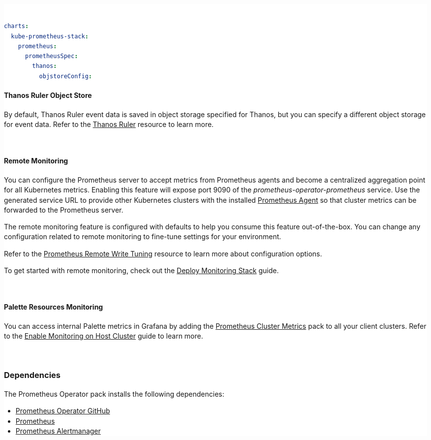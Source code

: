 <br />

```yaml
charts:
  kube-prometheus-stack:
    prometheus:
      prometheusSpec:
        thanos:
          objstoreConfig:
```

#### Thanos Ruler Object Store

By default, Thanos Ruler event data is saved in object storage specified for Thanos, but you can specify a different object storage for event data.  Refer to the [Thanos Ruler](https://prometheus-operator.dev/docs/operator/thanos/?#thanos-ruler) resource to learn more.


<br />

#### Remote Monitoring

You can configure the Prometheus server to accept metrics from Prometheus agents and become a centralized aggregation point for all Kubernetes metrics. Enabling this feature will expose port 9090 of the *prometheus-operator-prometheus* service. Use the generated service URL to provide other Kubernetes clusters with the installed [Prometheus Agent](/integrations/prometheus-agent) so that cluster metrics can be forwarded to the Prometheus server. 



The remote monitoring feature is configured with defaults to help you consume this feature out-of-the-box. You can change any configuration related to remote monitoring to fine-tune settings for your environment.

Refer to the [Prometheus Remote Write Tuning](https://prometheus.io/docs/practices/remote_write/) resource to learn more about configuration options.


To get started with remote monitoring, check out the [Deploy Monitoring Stack](/clusters/cluster-management/monitoring/deploy-monitor-stack) guide.

<br />

#### Palette Resources Monitoring

You can access internal Palette metrics in Grafana by adding the [Prometheus Cluster Metrics](/integrations/prometheus-cluster-metrics) pack to all your client clusters. Refer to the [Enable Monitoring on Host Cluster](/clusters/cluster-management/monitoring/deploy-agent) guide to learn more.

<br />

### Dependencies

The Prometheus Operator pack installs the following dependencies: 

* [Prometheus Operator GitHub](https://github.com/coreos/prometheus-operator)
* [Prometheus](https://prometheus.io/)
* [Prometheus Alertmanager](https://www.prometheus.io/docs/alerting/latest/alertmanager/)
